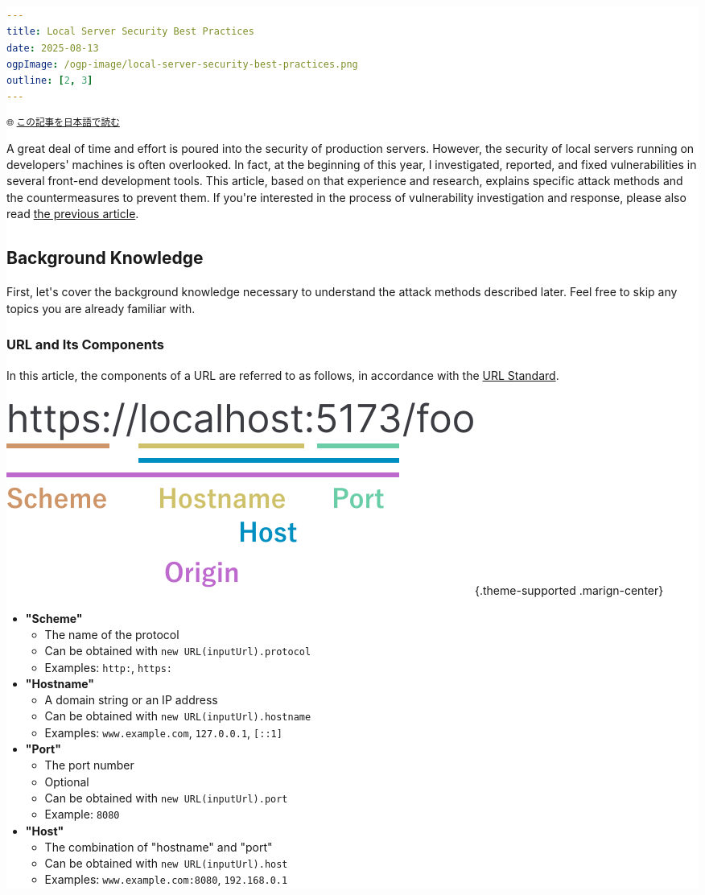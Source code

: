 ```yaml
---
title: Local Server Security Best Practices
date: 2025-08-13
ogpImage: /ogp-image/local-server-security-best-practices.png
outline: [2, 3]
---
```




<small>

🌐 [この記事を日本語で読む](https://zenn.dev/articles/81f2aa7efbc5c7)

</small>

A great deal of time and effort is poured into the security of production servers. However, the security of local servers running on developers' machines is often overlooked. In fact, at the beginning of this year, I investigated, reported, and fixed vulnerabilities in several front-end development tools. This article, based on that experience and research, explains specific attack methods and the countermeasures to prevent them. If you're interested in the process of vulnerability investigation and response, please also read [the previous article](/blog/addressing-source-code-leaks-across-the-ecosystem-a-retrospective).

## Background Knowledge

First, let's cover the background knowledge necessary to understand the attack methods described later. Feel free to skip any topics you are already familiar with.

### URL and Its Components

In this article, the components of a URL are referred to as follows, in accordance with the [URL Standard](https://url.spec.whatwg.org/).

![Each name of the components of a URL](./assets/url-standard-def.svg){.theme-supported .marign-center}

- **"Scheme"**
  - The name of the protocol
  - Can be obtained with `new URL(inputUrl).protocol`
  - Examples: `http:`, `https:`
- **"Hostname"**
  - A domain string or an IP address
  - Can be obtained with `new URL(inputUrl).hostname`
  - Examples: `www.example.com`, `127.0.0.1`, `[::1]`
- **"Port"**
  - The port number
  - Optional
  - Can be obtained with `new URL(inputUrl).port`
  - Example: `8080`
- **"Host"**
  - The combination of "hostname" and "port"
  - Can be obtained with `new URL(inputUrl).host`
  - Examples: `www.example.com:8080`, `192.168.0.1`
